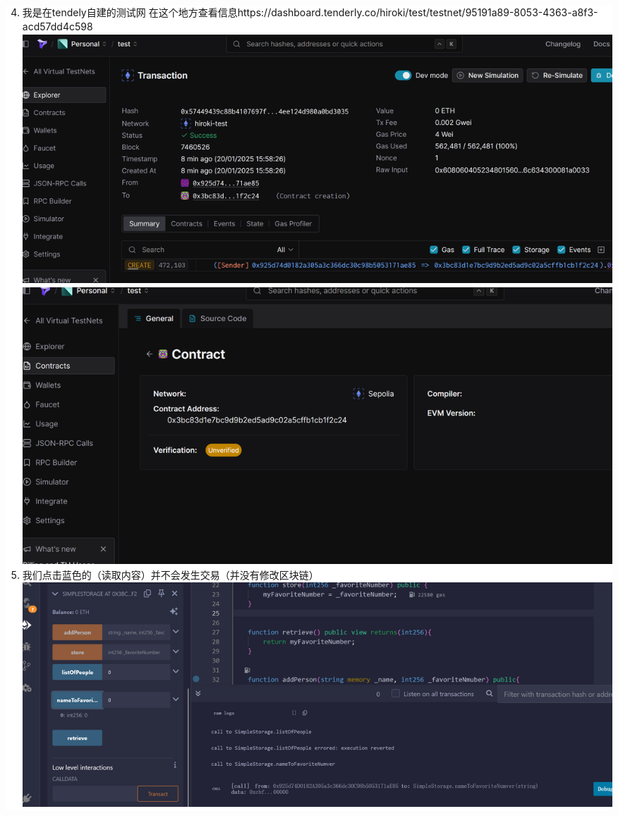 4. 我是在tendely自建的测试网 在这个地方查看信息https://dashboard.tenderly.co/hiroki/test/testnet/95191a89-8053-4363-a8f3-acd57dd4c598![](media/Pasted%20image%2020250120160620.png)![](media/Pasted%20image%2020250120161051.png)    
5. 我们点击蓝色的（读取内容）并不会发生交易（并没有修改区块链）![](media/Pasted%20image%2020250120160742.png)  